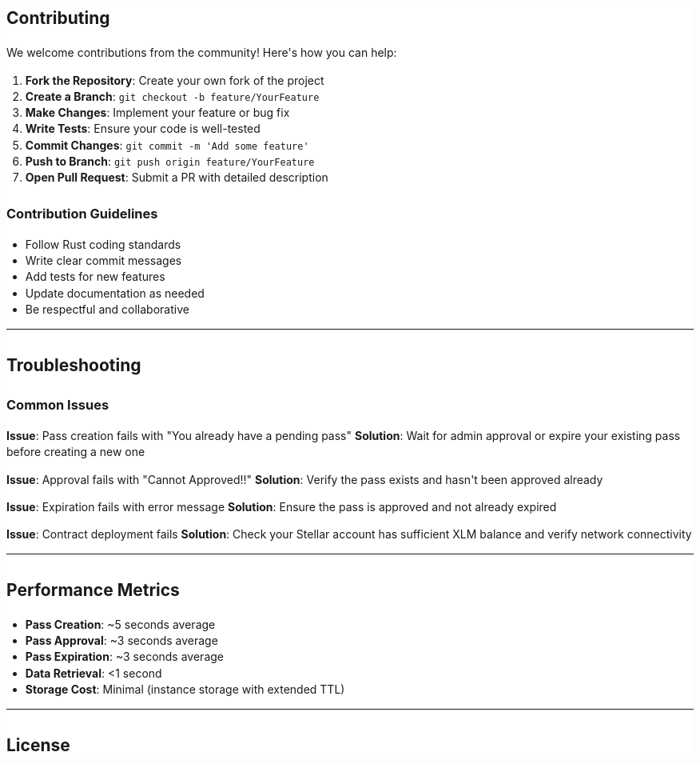 
## Contributing

We welcome contributions from the community! Here's how you can help:

1. **Fork the Repository**: Create your own fork of the project
2. **Create a Branch**: `git checkout -b feature/YourFeature`
3. **Make Changes**: Implement your feature or bug fix
4. **Write Tests**: Ensure your code is well-tested
5. **Commit Changes**: `git commit -m 'Add some feature'`
6. **Push to Branch**: `git push origin feature/YourFeature`
7. **Open Pull Request**: Submit a PR with detailed description

### Contribution Guidelines
- Follow Rust coding standards
- Write clear commit messages
- Add tests for new features
- Update documentation as needed
- Be respectful and collaborative

---

## Troubleshooting

### Common Issues

**Issue**: Pass creation fails with "You already have a pending pass"
**Solution**: Wait for admin approval or expire your existing pass before creating a new one

**Issue**: Approval fails with "Cannot Approved!!"
**Solution**: Verify the pass exists and hasn't been approved already

**Issue**: Expiration fails with error message
**Solution**: Ensure the pass is approved and not already expired

**Issue**: Contract deployment fails
**Solution**: Check your Stellar account has sufficient XLM balance and verify network connectivity

---

## Performance Metrics

- **Pass Creation**: ~5 seconds average
- **Pass Approval**: ~3 seconds average
- **Pass Expiration**: ~3 seconds average
- **Data Retrieval**: <1 second
- **Storage Cost**: Minimal (instance storage with extended TTL)

---

## License
